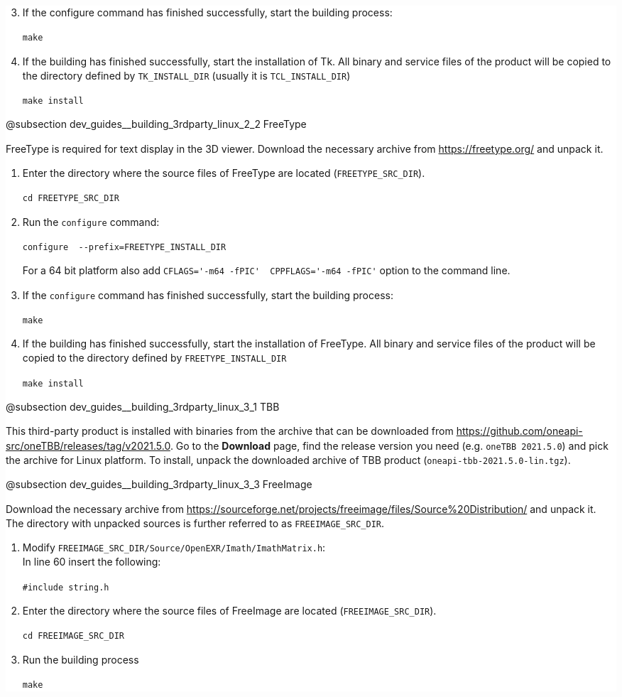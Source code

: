 3. If the configure command has finished successfully, start the building process:

       make

4. If the building has finished successfully, start the installation of Tk.
   All binary and service files of the product will be copied
   to the directory defined by `TK_INSTALL_DIR` (usually it is `TCL_INSTALL_DIR`)

       make install

@subsection dev_guides__building_3rdparty_linux_2_2 FreeType

FreeType is required for text display in the 3D viewer.
Download the necessary archive from https://freetype.org/ and unpack it.

1. Enter the directory where the source files of FreeType are located (`FREETYPE_SRC_DIR`).

       cd FREETYPE_SRC_DIR   

2. Run the `configure` command:

       configure  --prefix=FREETYPE_INSTALL_DIR

   For a 64 bit platform also add `CFLAGS='-m64 -fPIC'  CPPFLAGS='-m64 -fPIC'` option to the command line.

3. If the `configure` command has finished successfully, start the building process:

       make

4. If the building has finished successfully, start the installation of FreeType.
   All binary and service files of the product will be copied to the directory defined by `FREETYPE_INSTALL_DIR`

       make install

@subsection dev_guides__building_3rdparty_linux_3_1 TBB

This third-party product is installed with binaries from the archive that can be downloaded from https://github.com/oneapi-src/oneTBB/releases/tag/v2021.5.0.
Go to the **Download** page, find the release version you need (e.g. `oneTBB 2021.5.0`) and pick the archive for Linux platform.
To install, unpack the downloaded archive of TBB product (`oneapi-tbb-2021.5.0-lin.tgz`).

@subsection dev_guides__building_3rdparty_linux_3_3 FreeImage

Download the necessary archive from https://sourceforge.net/projects/freeimage/files/Source%20Distribution/ and unpack it.
The directory with unpacked sources is  further referred to as `FREEIMAGE_SRC_DIR`.

1. Modify `FREEIMAGE_SRC_DIR/Source/OpenEXR/Imath/ImathMatrix.h`:<br>
   In line 60 insert the following:

       #include string.h

2. Enter the directory where the source files of FreeImage are located (`FREEIMAGE_SRC_DIR`).

       cd FREEIMAGE_SRC_DIR

3. Run the building process

       make
